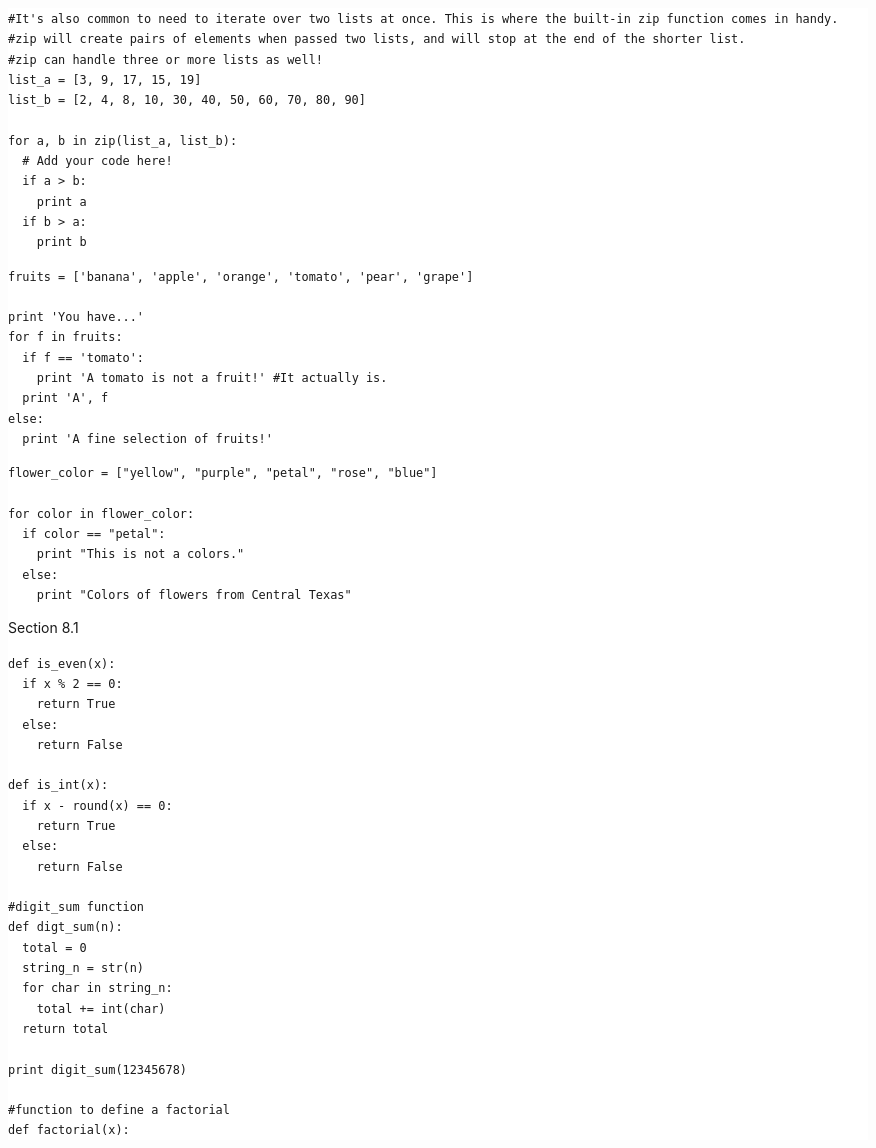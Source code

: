 ```
#It's also common to need to iterate over two lists at once. This is where the built-in zip function comes in handy.
#zip will create pairs of elements when passed two lists, and will stop at the end of the shorter list.
#zip can handle three or more lists as well!
list_a = [3, 9, 17, 15, 19]
list_b = [2, 4, 8, 10, 30, 40, 50, 60, 70, 80, 90]

for a, b in zip(list_a, list_b):
  # Add your code here!
  if a > b:
    print a
  if b > a:
    print b
```

```
fruits = ['banana', 'apple', 'orange', 'tomato', 'pear', 'grape']

print 'You have...'
for f in fruits:
  if f == 'tomato':
    print 'A tomato is not a fruit!' #It actually is.
  print 'A', f
else:
  print 'A fine selection of fruits!'
```


```
flower_color = ["yellow", "purple", "petal", "rose", "blue"]

for color in flower_color:
  if color == "petal":
    print "This is not a colors."
  else:
    print "Colors of flowers from Central Texas"
```


Section 8.1
```
def is_even(x):
  if x % 2 == 0:
    return True
  else:
    return False

def is_int(x):
  if x - round(x) == 0:
    return True
  else:
    return False

#digit_sum function
def digt_sum(n):
  total = 0
  string_n = str(n)
  for char in string_n:
    total += int(char)
  return total
  
print digit_sum(12345678)

#function to define a factorial
def factorial(x):
```